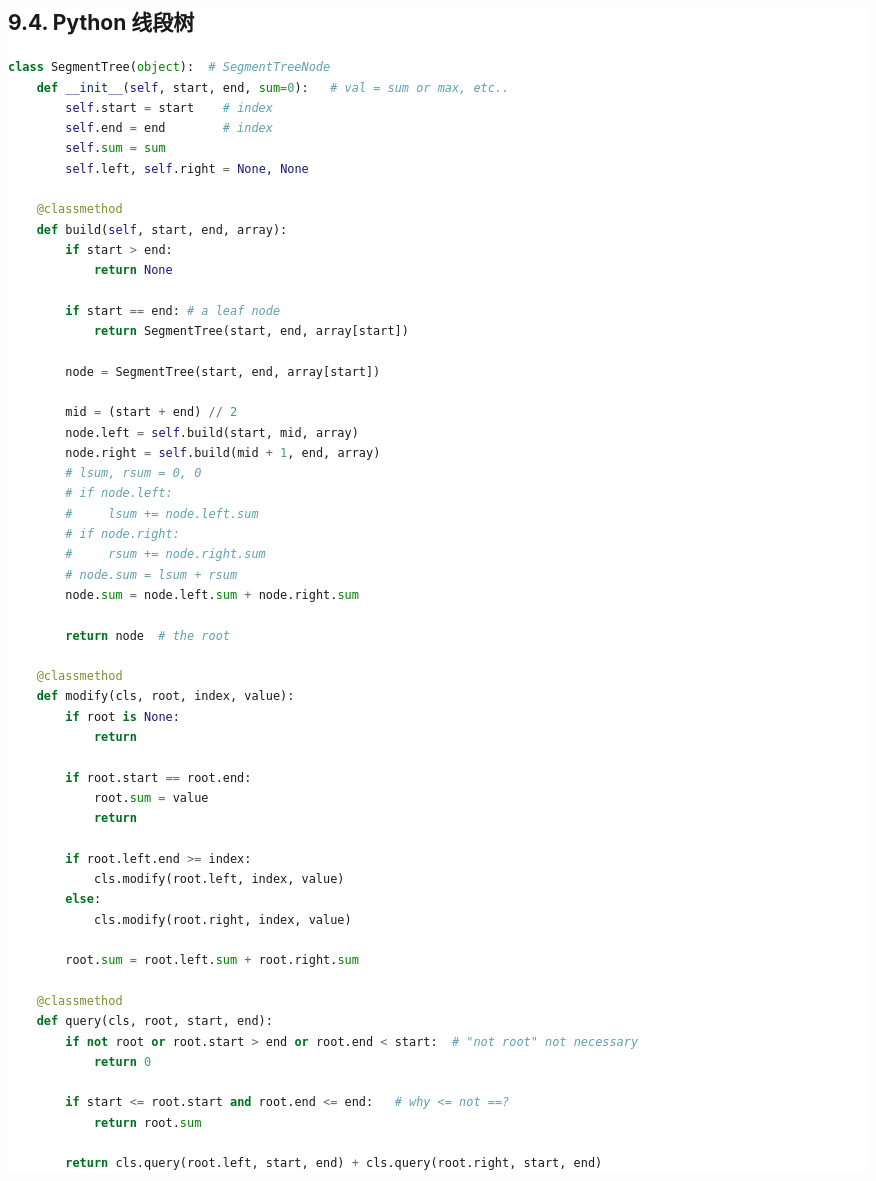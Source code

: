 ## 9.4. Python 线段树
```python
class SegmentTree(object):  # SegmentTreeNode
    def __init__(self, start, end, sum=0):   # val = sum or max, etc..
        self.start = start    # index
        self.end = end        # index
        self.sum = sum
        self.left, self.right = None, None

    @classmethod
    def build(self, start, end, array):
        if start > end:
            return None
    	
        if start == end: # a leaf node
            return SegmentTree(start, end, array[start])

        node = SegmentTree(start, end, array[start])

        mid = (start + end) // 2
        node.left = self.build(start, mid, array)
        node.right = self.build(mid + 1, end, array)
        # lsum, rsum = 0, 0
        # if node.left:
        #     lsum += node.left.sum
        # if node.right:
        #     rsum += node.right.sum
        # node.sum = lsum + rsum
        node.sum = node.left.sum + node.right.sum

        return node  # the root

    @classmethod
    def modify(cls, root, index, value):
        if root is None:
            return

        if root.start == root.end:
            root.sum = value
            return
    
        if root.left.end >= index:
            cls.modify(root.left, index, value)
        else:
            cls.modify(root.right, index, value)
        
        root.sum = root.left.sum + root.right.sum

    @classmethod
    def query(cls, root, start, end):
        if not root or root.start > end or root.end < start:  # "not root" not necessary
            return 0
    
        if start <= root.start and root.end <= end:   # why <= not ==?
            return root.sum
        
        return cls.query(root.left, start, end) + cls.query(root.right, start, end)
```
